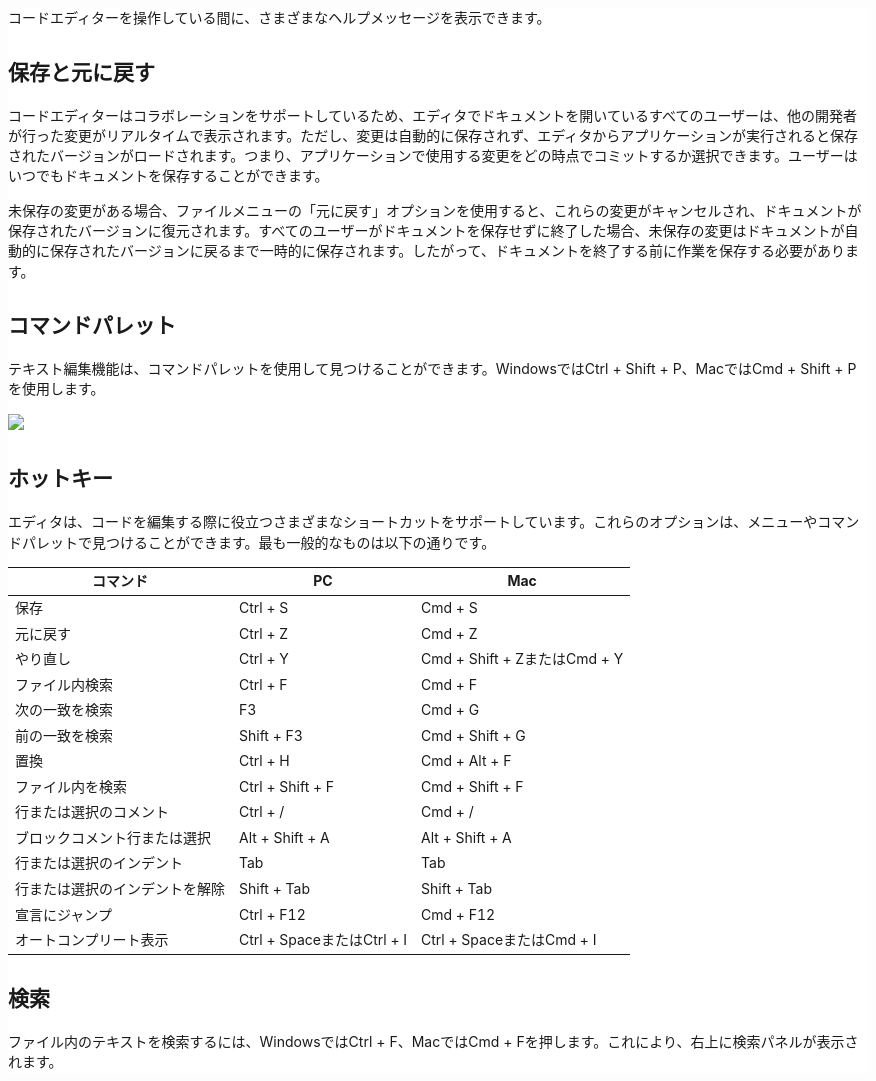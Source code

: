 コードエディターを操作している間に、さまざまなヘルプメッセージを表示できます。

## 保存と元に戻す

コードエディターはコラボレーションをサポートしているため、エディタでドキュメントを開いているすべてのユーザーは、他の開発者が行った変更がリアルタイムで表示されます。ただし、変更は自動的に保存されず、エディタからアプリケーションが実行されると保存されたバージョンがロードされます。つまり、アプリケーションで使用する変更をどの時点でコミットするか選択できます。ユーザーはいつでもドキュメントを保存することができます。

未保存の変更がある場合、ファイルメニューの「元に戻す」オプションを使用すると、これらの変更がキャンセルされ、ドキュメントが保存されたバージョンに復元されます。すべてのユーザーがドキュメントを保存せずに終了した場合、未保存の変更はドキュメントが自動的に保存されたバージョンに戻るまで一時的に保存されます。したがって、ドキュメントを終了する前に作業を保存する必要があります。

## コマンドパレット

テキスト編集機能は、コマンドパレットを使用して見つけることができます。WindowsではCtrl + Shift + P、MacではCmd + Shift + Pを使用します。

![][command-palette]

## ホットキー

エディタは、コードを編集する際に役立つさまざまなショートカットをサポートしています。これらのオプションは、メニューやコマンドパレットで見つけることができます。最も一般的なものは以下の通りです。

| コマンド                         | PC                       | Mac                        |
|---------------------------------|--------------------------|----------------------------|
| 保存                            | Ctrl + S                 | Cmd + S                    |
| 元に戻す                            | Ctrl + Z                 | Cmd + Z                    |
| やり直し                            | Ctrl + Y                 | Cmd + Shift + ZまたはCmd + Y |
| ファイル内検索                    | Ctrl + F                 | Cmd + F                    |
| 次の一致を検索                 | F3                       | Cmd + G                    |
| 前の一致を検索             | Shift + F3               | Cmd + Shift + G            |
| 置換                         | Ctrl + H                 | Cmd + Alt + F              |
| ファイル内を検索                   | Ctrl + Shift + F         | Cmd + Shift + F            |
| 行または選択のコメント       | Ctrl + /                 | Cmd + /                    |
| ブロックコメント行または選択 | Alt + Shift + A          | Alt + Shift + A            |
| 行または選択のインデント        | Tab                      | Tab                        |
| 行または選択のインデントを解除     | Shift + Tab              | Shift + Tab                |
| 宣言にジャンプ             | Ctrl + F12               | Cmd + F12                  |
| オートコンプリート表示               | Ctrl + SpaceまたはCtrl + I | Ctrl + SpaceまたはCmd + I    |

## 検索

ファイル内のテキストを検索するには、WindowsではCtrl + F、MacではCmd + Fを押します。これにより、右上に検索パネルが表示されます。


[1]: /images/user-manual/scripting/code-editor-toolbar.png
[2]: /user-manual/designer/
[3]: /images/user-manual/scripting/code-editor.png
[4]: https://github.com/Microsoft/monaco-editor
[6]: /images/user-manual/scripting/find-in-files-results.png
[7]: /images/user-manual/scripting/code-editor-quick-searching.gif
[8]: /images/user-manual/scripting/code-editor-multiple-selection.gif
[9]: /images/user-manual/scripting/code-editor-rectangular-selection.gif
[10]: https://regexr.com/
[11]: /images/user-manual/scripting/go-to-anything.gif
[12]: /images/user-manual/scripting/preferences.png
[13]: https://jshint.com/
[14]: https://jshint.com/docs/
[command-palette]: /images/user-manual/scripting/command-palette.png
[monaco-find-panel]: /images/user-manual/scripting/monaco-find-panel.png